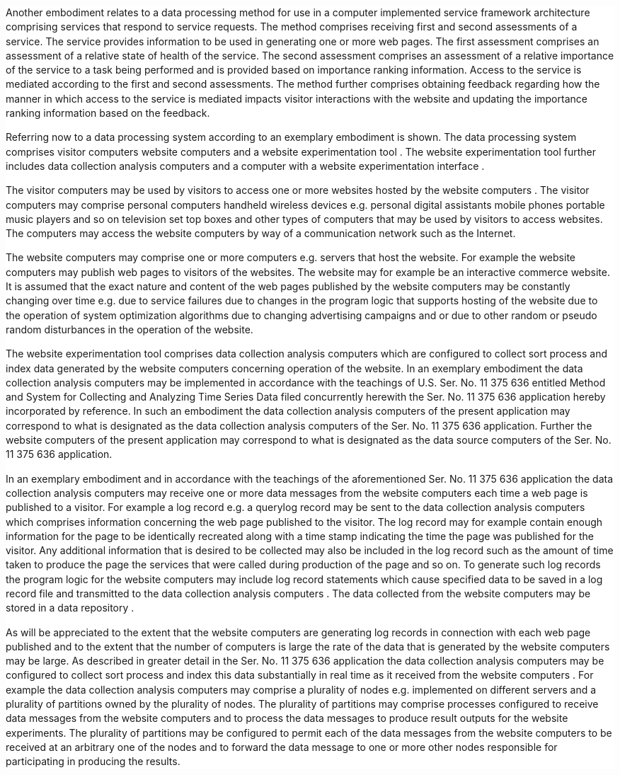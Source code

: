 Another embodiment relates to a data processing method for use in a computer implemented service framework architecture comprising services that respond to service requests. The method comprises receiving first and second assessments of a service. The service provides information to be used in generating one or more web pages. The first assessment comprises an assessment of a relative state of health of the service. The second assessment comprises an assessment of a relative importance of the service to a task being performed and is provided based on importance ranking information. Access to the service is mediated according to the first and second assessments. The method further comprises obtaining feedback regarding how the manner in which access to the service is mediated impacts visitor interactions with the website and updating the importance ranking information based on the feedback.

Referring now to a data processing system according to an exemplary embodiment is shown. The data processing system comprises visitor computers website computers and a website experimentation tool . The website experimentation tool further includes data collection analysis computers and a computer with a website experimentation interface .

The visitor computers may be used by visitors to access one or more websites hosted by the website computers . The visitor computers may comprise personal computers handheld wireless devices e.g. personal digital assistants mobile phones portable music players and so on television set top boxes and other types of computers that may be used by visitors to access websites. The computers may access the website computers by way of a communication network such as the Internet.

The website computers may comprise one or more computers e.g. servers that host the website. For example the website computers may publish web pages to visitors of the websites. The website may for example be an interactive commerce website. It is assumed that the exact nature and content of the web pages published by the website computers may be constantly changing over time e.g. due to service failures due to changes in the program logic that supports hosting of the website due to the operation of system optimization algorithms due to changing advertising campaigns and or due to other random or pseudo random disturbances in the operation of the website.

The website experimentation tool comprises data collection analysis computers which are configured to collect sort process and index data generated by the website computers concerning operation of the website. In an exemplary embodiment the data collection analysis computers may be implemented in accordance with the teachings of U.S. Ser. No. 11 375 636 entitled Method and System for Collecting and Analyzing Time Series Data filed concurrently herewith the Ser. No. 11 375 636 application hereby incorporated by reference. In such an embodiment the data collection analysis computers of the present application may correspond to what is designated as the data collection analysis computers of the Ser. No. 11 375 636 application. Further the website computers of the present application may correspond to what is designated as the data source computers of the Ser. No. 11 375 636 application.

In an exemplary embodiment and in accordance with the teachings of the aforementioned Ser. No. 11 375 636 application the data collection analysis computers may receive one or more data messages from the website computers each time a web page is published to a visitor. For example a log record e.g. a querylog record may be sent to the data collection analysis computers which comprises information concerning the web page published to the visitor. The log record may for example contain enough information for the page to be identically recreated along with a time stamp indicating the time the page was published for the visitor. Any additional information that is desired to be collected may also be included in the log record such as the amount of time taken to produce the page the services that were called during production of the page and so on. To generate such log records the program logic for the website computers may include log record statements which cause specified data to be saved in a log record file and transmitted to the data collection analysis computers . The data collected from the website computers may be stored in a data repository .

As will be appreciated to the extent that the website computers are generating log records in connection with each web page published and to the extent that the number of computers is large the rate of the data that is generated by the website computers may be large. As described in greater detail in the Ser. No. 11 375 636 application the data collection analysis computers may be configured to collect sort process and index this data substantially in real time as it received from the website computers . For example the data collection analysis computers may comprise a plurality of nodes e.g. implemented on different servers and a plurality of partitions owned by the plurality of nodes. The plurality of partitions may comprise processes configured to receive data messages from the website computers and to process the data messages to produce result outputs for the website experiments. The plurality of partitions may be configured to permit each of the data messages from the website computers to be received at an arbitrary one of the nodes and to forward the data message to one or more other nodes responsible for participating in producing the results.

